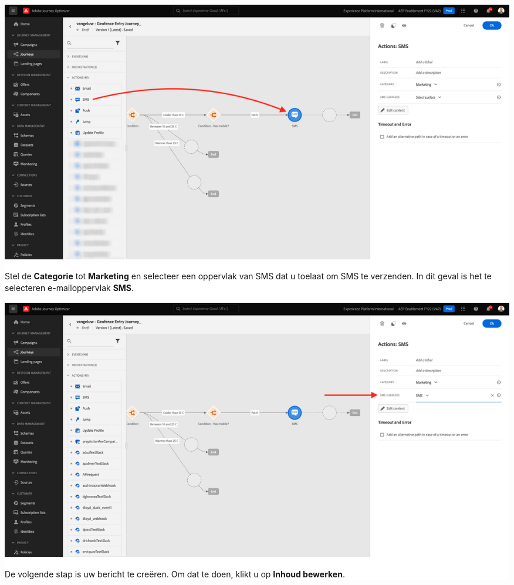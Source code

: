 ![Demo](./images/joa9.png)

Stel de **Categorie** tot **Marketing** en selecteer een oppervlak van SMS dat u toelaat om SMS te verzenden. In dit geval is het te selecteren e-mailoppervlak **SMS**.

![ACOP](./images/journeyactions1.png)

De volgende stap is uw bericht te creëren. Om dat te doen, klikt u op **Inhoud bewerken**.

